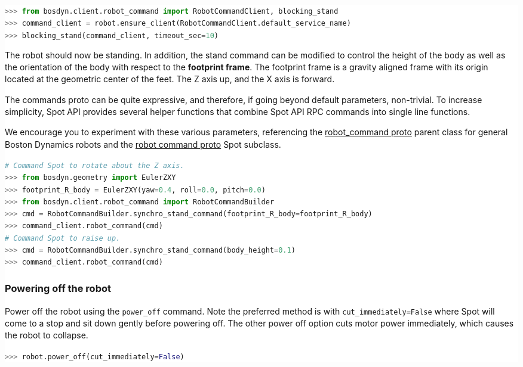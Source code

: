 ```python
>>> from bosdyn.client.robot_command import RobotCommandClient, blocking_stand
>>> command_client = robot.ensure_client(RobotCommandClient.default_service_name)
>>> blocking_stand(command_client, timeout_sec=10)
```

The robot should now be standing. In addition, the stand command can be modified to control the height of the body as well as the orientation of the body with respect to the **footprint frame**. The footprint frame is a gravity aligned frame with its origin located at the geometric center of the feet. The Z axis up, and the X axis is forward.

The commands proto can be quite expressive, and therefore, if going beyond default parameters, non-trivial. To increase simplicity, Spot API provides several helper functions that combine Spot API RPC commands into single line functions.

We encourage you to experiment with these various parameters, referencing the [robot_command proto](../../protos/bosdyn/api/robot_command.proto) parent class for general Boston Dynamics robots and the [robot command proto](../../protos/bosdyn/api/spot/robot_command.proto) Spot subclass.

```python
# Command Spot to rotate about the Z axis.
>>> from bosdyn.geometry import EulerZXY
>>> footprint_R_body = EulerZXY(yaw=0.4, roll=0.0, pitch=0.0)
>>> from bosdyn.client.robot_command import RobotCommandBuilder
>>> cmd = RobotCommandBuilder.synchro_stand_command(footprint_R_body=footprint_R_body)
>>> command_client.robot_command(cmd)
# Command Spot to raise up.
>>> cmd = RobotCommandBuilder.synchro_stand_command(body_height=0.1)
>>> command_client.robot_command(cmd)
```

### Powering off the robot

Power off the robot using the `power_off` command. Note the preferred method is with `cut_immediately=False` where Spot will come to a stop and sit down gently before powering off. The other power off option cuts motor power immediately, which causes the robot to collapse.

```python
>>> robot.power_off(cut_immediately=False)
```
